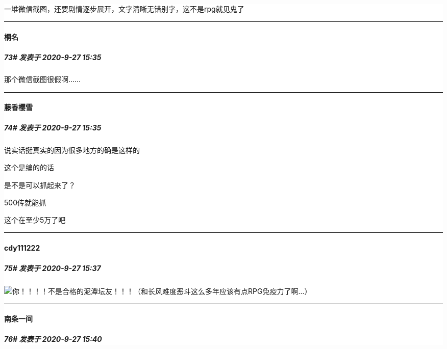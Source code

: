 


一堆微信截图，还要剧情逐步展开，文字清晰无错别字，这不是rpg就见鬼了







*****

####  桐名  
##### 73#       发表于 2020-9-27 15:35




那个微信截图很假啊……







*****

####  藤香樱雪  
##### 74#       发表于 2020-9-27 15:35




说实话挺真实的因为很多地方的确是这样的

这个是编的的话

是不是可以抓起来了？

500传就能抓

这个在至少5万了吧







*****

####  cdy111222  
##### 75#       发表于 2020-9-27 15:37



<img src="https://static.saraba1st.com/image/smiley/face2017/053.png" referrerpolicy="no-referrer">你！！！！不是合格的泥潭坛友！！！（和长风难度恶斗这么多年应该有点RPG免疫力了啊...）







*****

####  南条一间  
##### 76#       发表于 2020-9-27 15:40
